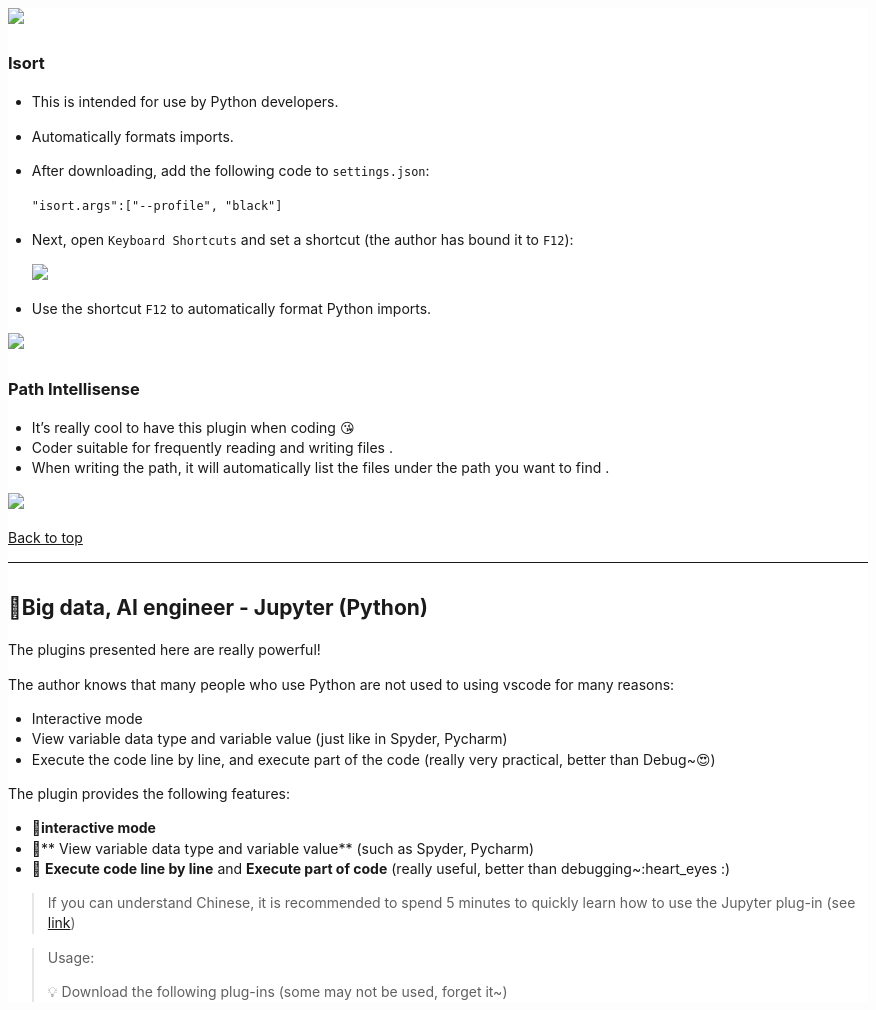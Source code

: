 <img src="img/2023-03-17-21-14-00.png" width="60%">
<h3 id="isort">Isort</h3>
<ul>
<li>
<p>This is intended for use by Python developers.</p>
</li>
<li>
<p>Automatically formats imports.</p>
</li>
<li>
<p>After downloading, add the following code to <code>settings.json</code>:</p>
<pre><code>"isort.args":["--profile", "black"]
</code></pre>
</li>
<li>
<p>Next, open <code>Keyboard Shortcuts</code> and set a shortcut (the author has bound it to <code>F12</code>):</p>
<img src="img/2023-08-16-15-25-55.png" width="60%">
</li>
<li>
<p>Use the shortcut <code>F12</code> to automatically format Python imports.</p>
</li>
</ul>
<img src="img/2023-08-16-15-27-41.png" width="60%">
<h3 id="path-intellisense">Path Intellisense</h3>
<ul>
<li>It’s really cool to have this plugin when coding 😘</li>
<li>Coder suitable for frequently reading and writing files .</li>
<li>When writing the path, it will automatically list the files under the path you want to find .</li>
</ul>
<img src="img/2023-03-17-21-17-09.png" width="60%">
<p><a href="#top">Back to top</a></p>
<hr>
<h2 id="star2big-data-ai-engineer---jupyter-python">🌟Big data, AI engineer - Jupyter (Python)</h2>
<p>The plugins presented here are really powerful!</p>
<p>The author knows that many people who use Python are not used to using vscode for many reasons:</p>
<ul>
<li>Interactive mode</li>
<li>View variable data type and variable value (just like in Spyder, Pycharm)</li>
<li>Execute the code line by line, and execute part of the code (really very practical, better than Debug~😍)</li>
</ul>
<p>The plugin provides the following features:</p>
<ul>
<li>📌<strong>interactive mode</strong></li>
<li>📌** View variable data type and variable value** (such as Spyder, Pycharm)</li>
<li>📌 <strong>Execute code line by line</strong> and <strong>Execute part of code</strong> (really useful, better than debugging~:heart_eyes :)</li>
</ul>
<blockquote>
<p>If you can understand Chinese, it is recommended to spend 5 minutes to quickly learn how to use the Jupyter plug-in (see <a href="https://www.bilibili.com/video/BV1Bg411J78F/" target="_blank">link</a>)</p>
</blockquote>
<blockquote>
<p>Usage:</p>
<p>💡 Download the following plug-ins (some may not be used, forget it~)</p>